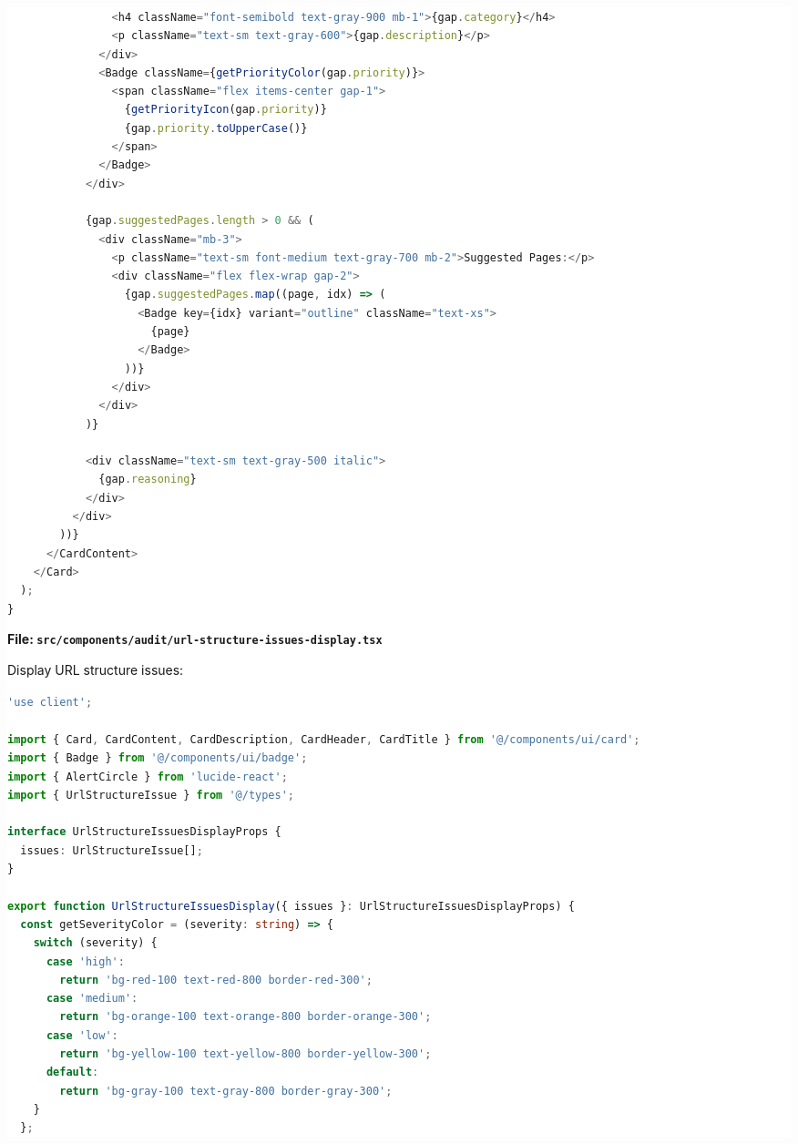 ```typescript
                <h4 className="font-semibold text-gray-900 mb-1">{gap.category}</h4>
                <p className="text-sm text-gray-600">{gap.description}</p>
              </div>
              <Badge className={getPriorityColor(gap.priority)}>
                <span className="flex items-center gap-1">
                  {getPriorityIcon(gap.priority)}
                  {gap.priority.toUpperCase()}
                </span>
              </Badge>
            </div>

            {gap.suggestedPages.length > 0 && (
              <div className="mb-3">
                <p className="text-sm font-medium text-gray-700 mb-2">Suggested Pages:</p>
                <div className="flex flex-wrap gap-2">
                  {gap.suggestedPages.map((page, idx) => (
                    <Badge key={idx} variant="outline" className="text-xs">
                      {page}
                    </Badge>
                  ))}
                </div>
              </div>
            )}

            <div className="text-sm text-gray-500 italic">
              {gap.reasoning}
            </div>
          </div>
        ))}
      </CardContent>
    </Card>
  );
}
```

**File: `src/components/audit/url-structure-issues-display.tsx`**

Display URL structure issues:

```typescript
'use client';

import { Card, CardContent, CardDescription, CardHeader, CardTitle } from '@/components/ui/card';
import { Badge } from '@/components/ui/badge';
import { AlertCircle } from 'lucide-react';
import { UrlStructureIssue } from '@/types';

interface UrlStructureIssuesDisplayProps {
  issues: UrlStructureIssue[];
}

export function UrlStructureIssuesDisplay({ issues }: UrlStructureIssuesDisplayProps) {
  const getSeverityColor = (severity: string) => {
    switch (severity) {
      case 'high':
        return 'bg-red-100 text-red-800 border-red-300';
      case 'medium':
        return 'bg-orange-100 text-orange-800 border-orange-300';
      case 'low':
        return 'bg-yellow-100 text-yellow-800 border-yellow-300';
      default:
        return 'bg-gray-100 text-gray-800 border-gray-300';
    }
  };
```